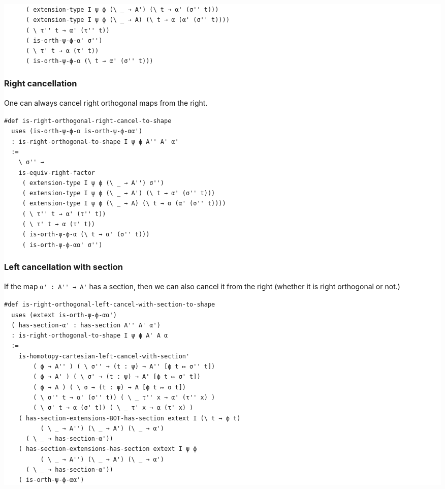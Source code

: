 ```rzk
      ( extension-type I ψ ϕ (\ _ → A') (\ t → α' (σ'' t)))
      ( extension-type I ψ ϕ (\ _ → A) (\ t → α (α' (σ'' t))))
      ( \ τ'' t → α' (τ'' t))
      ( is-orth-ψ-ϕ-α' σ'')
      ( \ τ' t → α (τ' t))
      ( is-orth-ψ-ϕ-α (\ t → α' (σ'' t)))
```

### Right cancellation

One can always cancel right orthogonal maps from the right.

```rzk
#def is-right-orthogonal-right-cancel-to-shape
  uses (is-orth-ψ-ϕ-α is-orth-ψ-ϕ-αα')
  : is-right-orthogonal-to-shape I ψ ϕ A'' A' α'
  :=
    \ σ'' →
    is-equiv-right-factor
     ( extension-type I ψ ϕ (\ _ → A'') σ'')
     ( extension-type I ψ ϕ (\ _ → A') (\ t → α' (σ'' t)))
     ( extension-type I ψ ϕ (\ _ → A) (\ t → α (α' (σ'' t))))
     ( \ τ'' t → α' (τ'' t))
     ( \ τ' t → α (τ' t))
     ( is-orth-ψ-ϕ-α (\ t → α' (σ'' t)))
     ( is-orth-ψ-ϕ-αα' σ'')
```

### Left cancellation with section

If the map `α' : A'' → A'` has a section, then we can also cancel it from the
right (whether it is right orthogonal or not.)

```rzk
#def is-right-orthogonal-left-cancel-with-section-to-shape
  uses (extext is-orth-ψ-ϕ-αα')
  ( has-section-α' : has-section A'' A' α')
  : is-right-orthogonal-to-shape I ψ ϕ A' A α
  :=
    is-homotopy-cartesian-left-cancel-with-section'
        ( ϕ → A'' ) ( \ σ'' → (t : ψ) → A'' [ϕ t ↦ σ'' t])
        ( ϕ → A' ) ( \ σ' → (t : ψ) → A' [ϕ t ↦ σ' t])
        ( ϕ → A ) ( \ σ → (t : ψ) → A [ϕ t ↦ σ t])
        ( \ σ'' t → α' (σ'' t)) ( \ _ τ'' x → α' (τ'' x) )
        ( \ σ' t → α (σ' t)) ( \ _ τ' x → α (τ' x) )
    ( has-section-extensions-BOT-has-section extext I (\ t → ϕ t)
          ( \ _ → A'') (\ _ → A') (\ _ → α')
      ( \ _ → has-section-α'))
    ( has-section-extensions-has-section extext I ψ ϕ
          ( \ _ → A'') (\ _ → A') (\ _ → α')
      ( \ _ → has-section-α'))
    ( is-orth-ψ-ϕ-αα')
```
